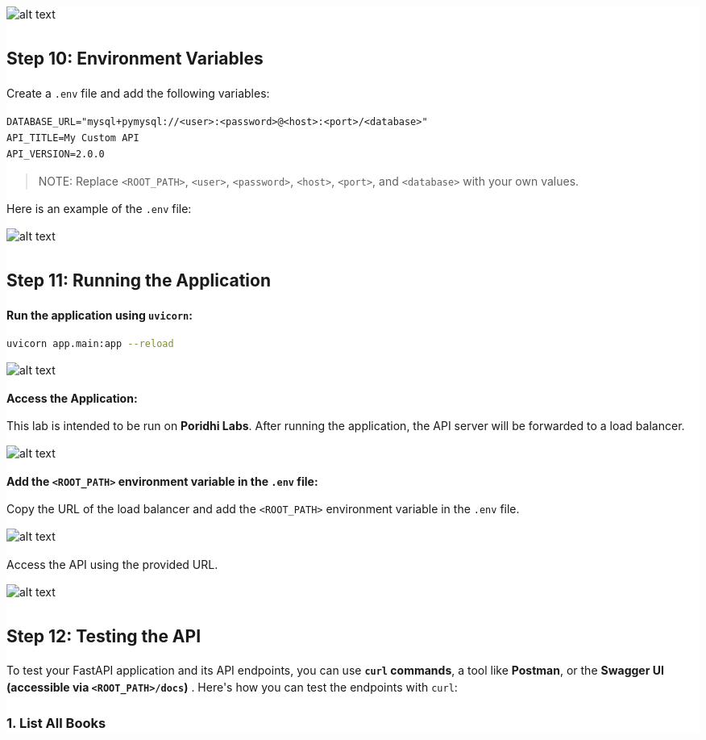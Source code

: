 ![alt text](https://github.com/poridhiEng/poridhi-labs/raw/main/Poridhi%20Labs/FastAPI%20Labs/Lab%2002/images/image-19.png)

## **Step 10: Environment Variables**

Create a `.env` file and add the following variables:

```
DATABASE_URL="mysql+pymysql://<user>:<password>@<host>:<port>/<database>"
API_TITLE=My Custom API
API_VERSION=2.0.0
```

>NOTE: Replace `<ROOT_PATH>`, `<user>`, `<password>`, `<host>`, `<port>`, and `<database>` with your own values.

Here is an example of the `.env` file:

![alt text](https://github.com/poridhiEng/poridhi-labs/raw/main/Poridhi%20Labs/FastAPI%20Labs/Lab%2002/images/image-21.png)

## **Step 11: Running the Application**

**Run the application using `uvicorn`:**

```bash
uvicorn app.main:app --reload
```

![alt text](https://github.com/poridhiEng/poridhi-labs/raw/main/Poridhi%20Labs/FastAPI%20Labs/Lab%2002/images/image-18.png)

**Access the Application:**

This lab is intended to be run on **Poridhi Labs**. After running the application, the API server will be forwarded to a load balancer.

![alt text](https://github.com/poridhiEng/poridhi-labs/raw/main/Poridhi%20Labs/FastAPI%20Labs/Lab%2002/images/image.png)

**Add the `<ROOT_PATH>` environment variable in the `.env` file:**

Copy the URL of the load balancer and add the `<ROOT_PATH>` environment variable in the `.env` file.

![alt text](https://github.com/poridhiEng/poridhi-labs/raw/main/Poridhi%20Labs/FastAPI%20Labs/Lab%2002/images/image-20.png)

Access the API using the provided URL.

![alt text](https://github.com/poridhiEng/poridhi-labs/raw/main/Poridhi%20Labs/FastAPI%20Labs/Lab%2002/images/image-1.png)

## **Step 12: Testing the API**

To test your FastAPI application and its API endpoints, you can use **`curl` commands**, a tool like **Postman**, or the **Swagger UI (accessible via `<ROOT_PATH>/docs`)** . Here's how you can test the endpoints with `curl`:

### **1. List All Books**
